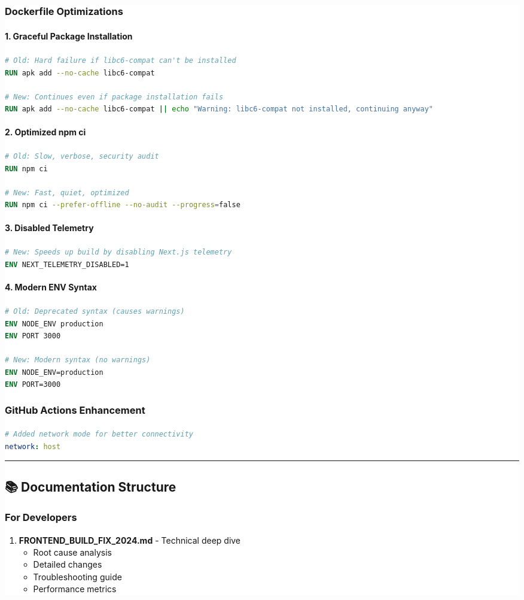 ### Dockerfile Optimizations

#### 1. Graceful Package Installation
```dockerfile
# Old: Hard failure if libc6-compat can't be installed
RUN apk add --no-cache libc6-compat

# New: Continues even if package installation fails
RUN apk add --no-cache libc6-compat || echo "Warning: libc6-compat not installed, continuing anyway"
```

#### 2. Optimized npm ci
```dockerfile
# Old: Slow, verbose, security audit
RUN npm ci

# New: Fast, quiet, optimized
RUN npm ci --prefer-offline --no-audit --progress=false
```

#### 3. Disabled Telemetry
```dockerfile
# New: Speeds up build by disabling Next.js telemetry
ENV NEXT_TELEMETRY_DISABLED=1
```

#### 4. Modern ENV Syntax
```dockerfile
# Old: Deprecated syntax (causes warnings)
ENV NODE_ENV production
ENV PORT 3000

# New: Modern syntax (no warnings)
ENV NODE_ENV=production
ENV PORT=3000
```

### GitHub Actions Enhancement
```yaml
# Added network mode for better connectivity
network: host
```

---

## 📚 Documentation Structure

### For Developers
1. **FRONTEND_BUILD_FIX_2024.md** - Technical deep dive
   - Root cause analysis
   - Detailed changes
   - Troubleshooting guide
   - Performance metrics
